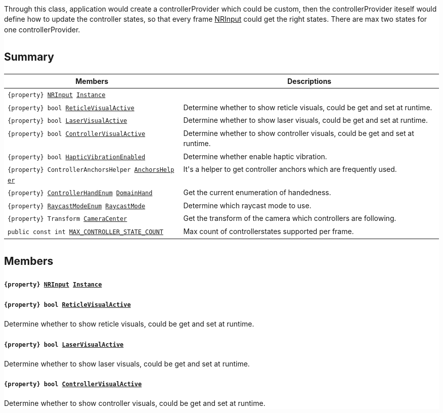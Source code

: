 Through this class, application would create a controllerProvider which could be custom, then the controllerProvider iteself would define how to update the controller states, so that every frame [NRInput](#class_n_r_kernal_1_1_n_r_input) could get the right states. There are max two states for one controllerProvider.

## Summary

 Members                        | Descriptions                                
--------------------------------|---------------------------------------------
`{property} `[`NRInput`](#class_n_r_kernal_1_1_n_r_input)` `[`Instance`](#class_n_r_kernal_1_1_n_r_input_1adc0907cdc783e79c341370c24382b86c) | 
`{property} bool `[`ReticleVisualActive`](#class_n_r_kernal_1_1_n_r_input_1af296428d8d111d96d706828be0cff963) | Determine whether to show reticle visuals, could be get and set at runtime.
`{property} bool `[`LaserVisualActive`](#class_n_r_kernal_1_1_n_r_input_1ab548c8084aa7d17cff1813b27182761e) | Determine whether to show laser visuals, could be get and set at runtime.
`{property} bool `[`ControllerVisualActive`](#class_n_r_kernal_1_1_n_r_input_1a62693b01aca0023f00fa80869665f936) | Determine whether to show controller visuals, could be get and set at runtime.
`{property} bool `[`HapticVibrationEnabled`](#class_n_r_kernal_1_1_n_r_input_1ab9a5f2f45176084475648300642a8740) | Determine whether enable haptic vibration.
`{property} ControllerAnchorsHelper `[`AnchorsHelper`](#class_n_r_kernal_1_1_n_r_input_1a98b0c518f55b5182304e37e819f8a8b9) | It's a helper to get controller anchors which are frequently used.
`{property} `[`ControllerHandEnum`](#namespace_n_r_kernal_1a07ed61c4e0d1b9780a26dce08fe6e3ae)` `[`DomainHand`](#class_n_r_kernal_1_1_n_r_input_1aafc4500538b90bdedc26c0cf91e772e6) | Get the current enumeration of handedness.
`{property} `[`RaycastModeEnum`](#namespace_n_r_kernal_1ae5741edcbe09473334e44c714bcb8c17)` `[`RaycastMode`](#class_n_r_kernal_1_1_n_r_input_1ad9e00319cf4326e3ad9e5a23f56fd1a9) | Determine which raycast mode to use.
`{property} Transform `[`CameraCenter`](#class_n_r_kernal_1_1_n_r_input_1a706e9b4b0c14626bdc72682c9bcb6a3f) | Get the transform of the camera which controllers are following.
`public const int `[`MAX_CONTROLLER_STATE_COUNT`](#class_n_r_kernal_1_1_n_r_input_1aec18a837233e50bb2a0ba96798010b21) | Max count of controllerstates supported per frame.

## Members

#### `{property} `[`NRInput`](#class_n_r_kernal_1_1_n_r_input)` `[`Instance`](#class_n_r_kernal_1_1_n_r_input_1adc0907cdc783e79c341370c24382b86c) 

#### `{property} bool `[`ReticleVisualActive`](#class_n_r_kernal_1_1_n_r_input_1af296428d8d111d96d706828be0cff963) 

Determine whether to show reticle visuals, could be get and set at runtime.

#### `{property} bool `[`LaserVisualActive`](#class_n_r_kernal_1_1_n_r_input_1ab548c8084aa7d17cff1813b27182761e) 

Determine whether to show laser visuals, could be get and set at runtime.

#### `{property} bool `[`ControllerVisualActive`](#class_n_r_kernal_1_1_n_r_input_1a62693b01aca0023f00fa80869665f936) 

Determine whether to show controller visuals, could be get and set at runtime.
